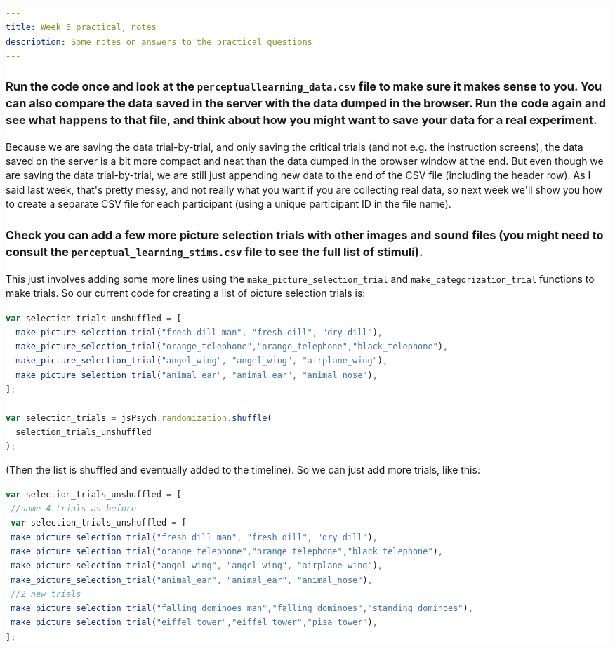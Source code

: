 ```yaml
---
title: Week 6 practical, notes
description: Some notes on answers to the practical questions
---
```


### Run the code once and look at the `perceptuallearning_data.csv` file to make sure it makes sense to you. You can also compare the data saved in the server with the data dumped in the browser. Run the code again and see what happens to that file, and think about how you might want to save your data for a real experiment.

Because we are saving the data trial-by-trial, and only saving the critical trials (and not e.g. the instruction screens), the data saved on the server is a bit more compact and neat than the data dumped in the browser window at the end. But even though we are saving the data trial-by-trial, we are still just appending new data to the end of the CSV file (including the header row). As I said last week, that's pretty messy, and not really what you want if you are collecting real data, so next week we'll show you how to create a separate CSV file for each participant (using a unique participant ID in the file name).

### Check you can add a few more picture selection trials with other images and sound files (you might need to consult the `perceptual_learning_stims.csv` file to see the full list of stimuli).

This just involves adding some more lines using the `make_picture_selection_trial` and `make_categorization_trial` functions to make trials. So our current code for creating a list of picture selection trials is:

```js
var selection_trials_unshuffled = [
  make_picture_selection_trial("fresh_dill_man", "fresh_dill", "dry_dill"),
  make_picture_selection_trial("orange_telephone","orange_telephone","black_telephone"),
  make_picture_selection_trial("angel_wing", "angel_wing", "airplane_wing"),
  make_picture_selection_trial("animal_ear", "animal_ear", "animal_nose"),
];

var selection_trials = jsPsych.randomization.shuffle(
  selection_trials_unshuffled
);

```
 (Then the list is shuffled and eventually added to the timeline). So we can just add more trials, like this:

 ```js
var selection_trials_unshuffled = [
  //same 4 trials as before
  var selection_trials_unshuffled = [
  make_picture_selection_trial("fresh_dill_man", "fresh_dill", "dry_dill"),
  make_picture_selection_trial("orange_telephone","orange_telephone","black_telephone"),
  make_picture_selection_trial("angel_wing", "angel_wing", "airplane_wing"),
  make_picture_selection_trial("animal_ear", "animal_ear", "animal_nose"),
  //2 new trials
  make_picture_selection_trial("falling_dominoes_man","falling_dominoes","standing_dominoes"),
  make_picture_selection_trial("eiffel_tower","eiffel_tower","pisa_tower"),
];
 ```
